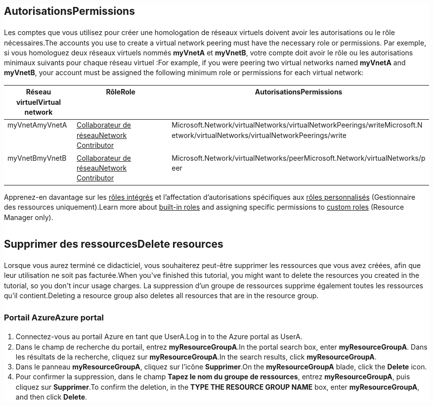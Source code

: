## <span data-ttu-id="2a71b-306"><a name="permissions"></a>Autorisations</span><span class="sxs-lookup"><span data-stu-id="2a71b-306"><a name="permissions"></a>Permissions</span></span>

<span data-ttu-id="2a71b-307">Les comptes que vous utilisez pour créer une homologation de réseaux virtuels doivent avoir les autorisations ou le rôle nécessaires.</span><span class="sxs-lookup"><span data-stu-id="2a71b-307">The accounts you use to create a virtual network peering must have the necessary role or permissions.</span></span> <span data-ttu-id="2a71b-308">Par exemple, si vous homologuez deux réseaux virtuels nommés **myVnetA** et **myVnetB**, votre compte doit avoir le rôle ou les autorisations minimaux suivants pour chaque réseau virtuel :</span><span class="sxs-lookup"><span data-stu-id="2a71b-308">For example, if you were peering two virtual networks named **myVnetA** and **myVnetB**, your account must be assigned the following minimum role or permissions for each virtual network:</span></span>
    
|<span data-ttu-id="2a71b-309">Réseau virtuel</span><span class="sxs-lookup"><span data-stu-id="2a71b-309">Virtual network</span></span>|<span data-ttu-id="2a71b-310">Rôle</span><span class="sxs-lookup"><span data-stu-id="2a71b-310">Role</span></span>|<span data-ttu-id="2a71b-311">Autorisations</span><span class="sxs-lookup"><span data-stu-id="2a71b-311">Permissions</span></span>|
|---|---|---|
|<span data-ttu-id="2a71b-312">myVnetA</span><span class="sxs-lookup"><span data-stu-id="2a71b-312">myVnetA</span></span>|[<span data-ttu-id="2a71b-313">Collaborateur de réseau</span><span class="sxs-lookup"><span data-stu-id="2a71b-313">Network Contributor</span></span>](../active-directory/role-based-access-built-in-roles.md?toc=%2fazure%2fvirtual-network%2ftoc.json#network-contributor)|<span data-ttu-id="2a71b-314">Microsoft.Network/virtualNetworks/virtualNetworkPeerings/write</span><span class="sxs-lookup"><span data-stu-id="2a71b-314">Microsoft.Network/virtualNetworks/virtualNetworkPeerings/write</span></span>|
|<span data-ttu-id="2a71b-315">myVnetB</span><span class="sxs-lookup"><span data-stu-id="2a71b-315">myVnetB</span></span>|[<span data-ttu-id="2a71b-316">Collaborateur de réseau</span><span class="sxs-lookup"><span data-stu-id="2a71b-316">Network Contributor</span></span>](../active-directory/role-based-access-built-in-roles.md?toc=%2fazure%2fvirtual-network%2ftoc.json#network-contributor)|<span data-ttu-id="2a71b-317">Microsoft.Network/virtualNetworks/peer</span><span class="sxs-lookup"><span data-stu-id="2a71b-317">Microsoft.Network/virtualNetworks/peer</span></span>|

<span data-ttu-id="2a71b-318">Apprenez-en davantage sur les [rôles intégrés](../active-directory/role-based-access-built-in-roles.md?toc=%2fazure%2fvirtual-network%2ftoc.json#network-contributor) et l’affectation d’autorisations spécifiques aux [rôles personnalisés](../active-directory/role-based-access-control-custom-roles.md?toc=%2fazure%2fvirtual-network%2ftoc.json) (Gestionnaire des ressources uniquement).</span><span class="sxs-lookup"><span data-stu-id="2a71b-318">Learn more about [built-in roles](../active-directory/role-based-access-built-in-roles.md?toc=%2fazure%2fvirtual-network%2ftoc.json#network-contributor) and assigning specific permissions to [custom roles](../active-directory/role-based-access-control-custom-roles.md?toc=%2fazure%2fvirtual-network%2ftoc.json) (Resource Manager only).</span></span>

## <span data-ttu-id="2a71b-319"><a name="delete"></a>Supprimer des ressources</span><span class="sxs-lookup"><span data-stu-id="2a71b-319"><a name="delete"></a>Delete resources</span></span>
<span data-ttu-id="2a71b-320">Lorsque vous aurez terminé ce didacticiel, vous souhaiterez peut-être supprimer les ressources que vous avez créées, afin que leur utilisation ne soit pas facturée.</span><span class="sxs-lookup"><span data-stu-id="2a71b-320">When you've finished this tutorial, you might want to delete the resources you created in the tutorial, so you don't incur usage charges.</span></span> <span data-ttu-id="2a71b-321">La suppression d’un groupe de ressources supprime également toutes les ressources qu’il contient.</span><span class="sxs-lookup"><span data-stu-id="2a71b-321">Deleting a resource group also deletes all resources that are in the resource group.</span></span>

### <span data-ttu-id="2a71b-322"><a name="delete-portal"></a>Portail Azure</span><span class="sxs-lookup"><span data-stu-id="2a71b-322"><a name="delete-portal"></a>Azure portal</span></span>

1. <span data-ttu-id="2a71b-323">Connectez-vous au portail Azure en tant que UserA.</span><span class="sxs-lookup"><span data-stu-id="2a71b-323">Log in to the Azure portal as UserA.</span></span>
2. <span data-ttu-id="2a71b-324">Dans le champ de recherche du portail, entrez **myResourceGroupA**.</span><span class="sxs-lookup"><span data-stu-id="2a71b-324">In the portal search box, enter **myResourceGroupA**.</span></span> <span data-ttu-id="2a71b-325">Dans les résultats de la recherche, cliquez sur **myResourceGroupA**.</span><span class="sxs-lookup"><span data-stu-id="2a71b-325">In the search results, click **myResourceGroupA**.</span></span>
3. <span data-ttu-id="2a71b-326">Dans le panneau **myResourceGroupA**, cliquez sur l’icône **Supprimer**.</span><span class="sxs-lookup"><span data-stu-id="2a71b-326">On the **myResourceGroupA** blade, click the **Delete** icon.</span></span>
4. <span data-ttu-id="2a71b-327">Pour confirmer la suppression, dans le champ **Tapez le nom du groupe de ressources**, entrez **myResourceGroupA**, puis cliquez sur **Supprimer**.</span><span class="sxs-lookup"><span data-stu-id="2a71b-327">To confirm the deletion, in the **TYPE THE RESOURCE GROUP NAME** box, enter **myResourceGroupA**, and then click **Delete**.</span></span>